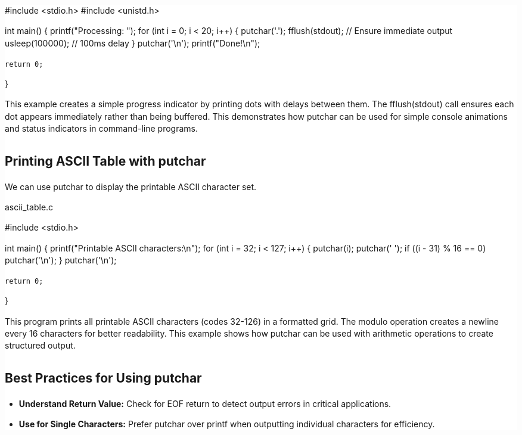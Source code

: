 
#include &lt;stdio.h&gt;
#include &lt;unistd.h&gt;

int main() {
    printf("Processing: ");
    for (int i = 0; i &lt; 20; i++) {
        putchar('.');
        fflush(stdout);  // Ensure immediate output
        usleep(100000);  // 100ms delay
    }
    putchar('\n');
    printf("Done!\n");
    
    return 0;
}

This example creates a simple progress indicator by printing dots with delays
between them. The fflush(stdout) call ensures each dot appears
immediately rather than being buffered. This demonstrates how
putchar can be used for simple console animations and status
indicators in command-line programs.

## Printing ASCII Table with putchar

We can use putchar to display the printable ASCII character set.

ascii_table.c
  

#include &lt;stdio.h&gt;

int main() {
    printf("Printable ASCII characters:\n");
    for (int i = 32; i &lt; 127; i++) {
        putchar(i);
        putchar(' ');
        if ((i - 31) % 16 == 0) putchar('\n');
    }
    putchar('\n');
    
    return 0;
}

This program prints all printable ASCII characters (codes 32-126) in a formatted
grid. The modulo operation creates a newline every 16 characters for better
readability. This example shows how putchar can be used with
arithmetic operations to create structured output.

## Best Practices for Using putchar

- **Understand Return Value:** Check for EOF return to detect output errors in critical applications.

- **Use for Single Characters:** Prefer putchar over printf when outputting individual characters for efficiency.
